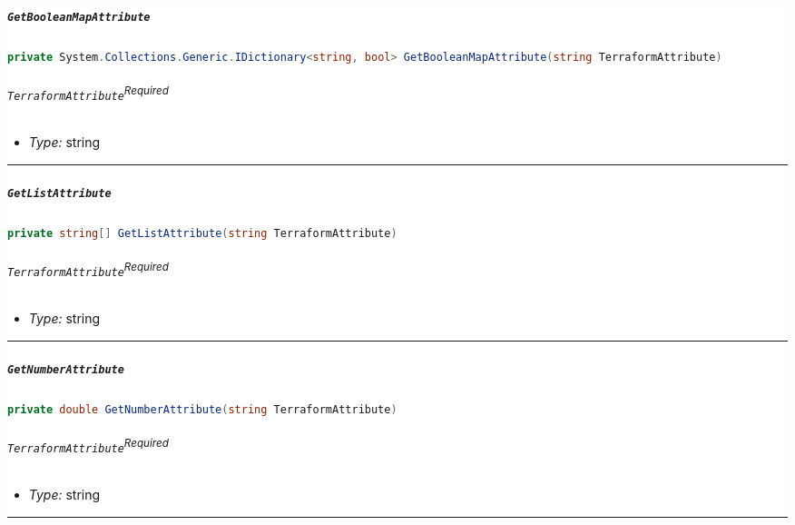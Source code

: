 
##### `GetBooleanMapAttribute` <a name="GetBooleanMapAttribute" id="@cdktf/provider-cloudflare.dataCloudflareAccountRole.DataCloudflareAccountRolePermissionsAnalyticsOutputReference.getBooleanMapAttribute"></a>

```csharp
private System.Collections.Generic.IDictionary<string, bool> GetBooleanMapAttribute(string TerraformAttribute)
```

###### `TerraformAttribute`<sup>Required</sup> <a name="TerraformAttribute" id="@cdktf/provider-cloudflare.dataCloudflareAccountRole.DataCloudflareAccountRolePermissionsAnalyticsOutputReference.getBooleanMapAttribute.parameter.terraformAttribute"></a>

- *Type:* string

---

##### `GetListAttribute` <a name="GetListAttribute" id="@cdktf/provider-cloudflare.dataCloudflareAccountRole.DataCloudflareAccountRolePermissionsAnalyticsOutputReference.getListAttribute"></a>

```csharp
private string[] GetListAttribute(string TerraformAttribute)
```

###### `TerraformAttribute`<sup>Required</sup> <a name="TerraformAttribute" id="@cdktf/provider-cloudflare.dataCloudflareAccountRole.DataCloudflareAccountRolePermissionsAnalyticsOutputReference.getListAttribute.parameter.terraformAttribute"></a>

- *Type:* string

---

##### `GetNumberAttribute` <a name="GetNumberAttribute" id="@cdktf/provider-cloudflare.dataCloudflareAccountRole.DataCloudflareAccountRolePermissionsAnalyticsOutputReference.getNumberAttribute"></a>

```csharp
private double GetNumberAttribute(string TerraformAttribute)
```

###### `TerraformAttribute`<sup>Required</sup> <a name="TerraformAttribute" id="@cdktf/provider-cloudflare.dataCloudflareAccountRole.DataCloudflareAccountRolePermissionsAnalyticsOutputReference.getNumberAttribute.parameter.terraformAttribute"></a>

- *Type:* string

---